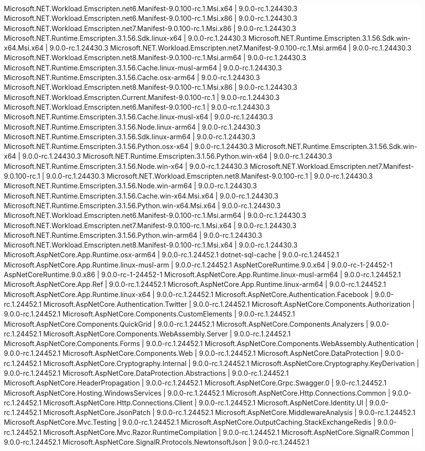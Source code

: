Microsoft.NET.Workload.Emscripten.net6.Manifest-9.0.100-rc.1.Msi.x64 | 9.0.0-rc.1.24430.3
Microsoft.NET.Workload.Emscripten.net6.Manifest-9.0.100-rc.1.Msi.x86 | 9.0.0-rc.1.24430.3
Microsoft.NET.Workload.Emscripten.net7.Manifest-9.0.100-rc.1.Msi.x86 | 9.0.0-rc.1.24430.3
Microsoft.NET.Runtime.Emscripten.3.1.56.Sdk.linux-x64 | 9.0.0-rc.1.24430.3
Microsoft.NET.Runtime.Emscripten.3.1.56.Sdk.win-x64.Msi.x64 | 9.0.0-rc.1.24430.3
Microsoft.NET.Workload.Emscripten.net7.Manifest-9.0.100-rc.1.Msi.arm64 | 9.0.0-rc.1.24430.3
Microsoft.NET.Workload.Emscripten.net8.Manifest-9.0.100-rc.1.Msi.arm64 | 9.0.0-rc.1.24430.3
Microsoft.NET.Runtime.Emscripten.3.1.56.Cache.linux-musl-arm64 | 9.0.0-rc.1.24430.3
Microsoft.NET.Runtime.Emscripten.3.1.56.Cache.osx-arm64 | 9.0.0-rc.1.24430.3
Microsoft.NET.Workload.Emscripten.net8.Manifest-9.0.100-rc.1.Msi.x86 | 9.0.0-rc.1.24430.3
Microsoft.NET.Workload.Emscripten.Current.Manifest-9.0.100-rc.1 | 9.0.0-rc.1.24430.3
Microsoft.NET.Workload.Emscripten.net6.Manifest-9.0.100-rc.1 | 9.0.0-rc.1.24430.3
Microsoft.NET.Runtime.Emscripten.3.1.56.Cache.linux-musl-x64 | 9.0.0-rc.1.24430.3
Microsoft.NET.Runtime.Emscripten.3.1.56.Node.linux-arm64 | 9.0.0-rc.1.24430.3
Microsoft.NET.Runtime.Emscripten.3.1.56.Sdk.linux-arm64 | 9.0.0-rc.1.24430.3
Microsoft.NET.Runtime.Emscripten.3.1.56.Python.osx-x64 | 9.0.0-rc.1.24430.3
Microsoft.NET.Runtime.Emscripten.3.1.56.Sdk.win-x64 | 9.0.0-rc.1.24430.3
Microsoft.NET.Runtime.Emscripten.3.1.56.Python.win-x64 | 9.0.0-rc.1.24430.3
Microsoft.NET.Runtime.Emscripten.3.1.56.Node.win-x64 | 9.0.0-rc.1.24430.3
Microsoft.NET.Workload.Emscripten.net7.Manifest-9.0.100-rc.1 | 9.0.0-rc.1.24430.3
Microsoft.NET.Workload.Emscripten.net8.Manifest-9.0.100-rc.1 | 9.0.0-rc.1.24430.3
Microsoft.NET.Runtime.Emscripten.3.1.56.Node.win-arm64 | 9.0.0-rc.1.24430.3
Microsoft.NET.Runtime.Emscripten.3.1.56.Cache.win-x64.Msi.x64 | 9.0.0-rc.1.24430.3
Microsoft.NET.Runtime.Emscripten.3.1.56.Python.win-x64.Msi.x64 | 9.0.0-rc.1.24430.3
Microsoft.NET.Workload.Emscripten.net6.Manifest-9.0.100-rc.1.Msi.arm64 | 9.0.0-rc.1.24430.3
Microsoft.NET.Workload.Emscripten.net7.Manifest-9.0.100-rc.1.Msi.x64 | 9.0.0-rc.1.24430.3
Microsoft.NET.Runtime.Emscripten.3.1.56.Python.win-arm64 | 9.0.0-rc.1.24430.3
Microsoft.NET.Workload.Emscripten.net8.Manifest-9.0.100-rc.1.Msi.x64 | 9.0.0-rc.1.24430.3
Microsoft.AspNetCore.App.Runtime.osx-arm64 | 9.0.0-rc.1.24452.1
dotnet-sql-cache | 9.0.0-rc.1.24452.1
Microsoft.AspNetCore.App.Runtime.linux-musl-arm | 9.0.0-rc.1.24452.1
AspNetCoreRuntime.9.0.x64 | 9.0.0-rc-1-24452-1
AspNetCoreRuntime.9.0.x86 | 9.0.0-rc-1-24452-1
Microsoft.AspNetCore.App.Runtime.linux-musl-arm64 | 9.0.0-rc.1.24452.1
Microsoft.AspNetCore.App.Ref | 9.0.0-rc.1.24452.1
Microsoft.AspNetCore.App.Runtime.linux-arm64 | 9.0.0-rc.1.24452.1
Microsoft.AspNetCore.App.Runtime.linux-x64 | 9.0.0-rc.1.24452.1
Microsoft.AspNetCore.Authentication.Facebook | 9.0.0-rc.1.24452.1
Microsoft.AspNetCore.Authentication.Twitter | 9.0.0-rc.1.24452.1
Microsoft.AspNetCore.Components.Authorization | 9.0.0-rc.1.24452.1
Microsoft.AspNetCore.Components.CustomElements | 9.0.0-rc.1.24452.1
Microsoft.AspNetCore.Components.QuickGrid | 9.0.0-rc.1.24452.1
Microsoft.AspNetCore.Components.Analyzers | 9.0.0-rc.1.24452.1
Microsoft.AspNetCore.Components.WebAssembly.Server | 9.0.0-rc.1.24452.1
Microsoft.AspNetCore.Components.Forms | 9.0.0-rc.1.24452.1
Microsoft.AspNetCore.Components.WebAssembly.Authentication | 9.0.0-rc.1.24452.1
Microsoft.AspNetCore.Components.Web | 9.0.0-rc.1.24452.1
Microsoft.AspNetCore.DataProtection | 9.0.0-rc.1.24452.1
Microsoft.AspNetCore.Cryptography.Internal | 9.0.0-rc.1.24452.1
Microsoft.AspNetCore.Cryptography.KeyDerivation | 9.0.0-rc.1.24452.1
Microsoft.AspNetCore.DataProtection.Abstractions | 9.0.0-rc.1.24452.1
Microsoft.AspNetCore.HeaderPropagation | 9.0.0-rc.1.24452.1
Microsoft.AspNetCore.Grpc.Swagger.0 | 9.0-rc.1.24452.1
Microsoft.AspNetCore.Hosting.WindowsServices | 9.0.0-rc.1.24452.1
Microsoft.AspNetCore.Http.Connections.Common | 9.0.0-rc.1.24452.1
Microsoft.AspNetCore.Http.Connections.Client | 9.0.0-rc.1.24452.1
Microsoft.AspNetCore.Identity.UI | 9.0.0-rc.1.24452.1
Microsoft.AspNetCore.JsonPatch | 9.0.0-rc.1.24452.1
Microsoft.AspNetCore.MiddlewareAnalysis | 9.0.0-rc.1.24452.1
Microsoft.AspNetCore.Mvc.Testing | 9.0.0-rc.1.24452.1
Microsoft.AspNetCore.OutputCaching.StackExchangeRedis | 9.0.0-rc.1.24452.1
Microsoft.AspNetCore.Mvc.Razor.RuntimeCompilation | 9.0.0-rc.1.24452.1
Microsoft.AspNetCore.SignalR.Common | 9.0.0-rc.1.24452.1
Microsoft.AspNetCore.SignalR.Protocols.NewtonsoftJson | 9.0.0-rc.1.24452.1